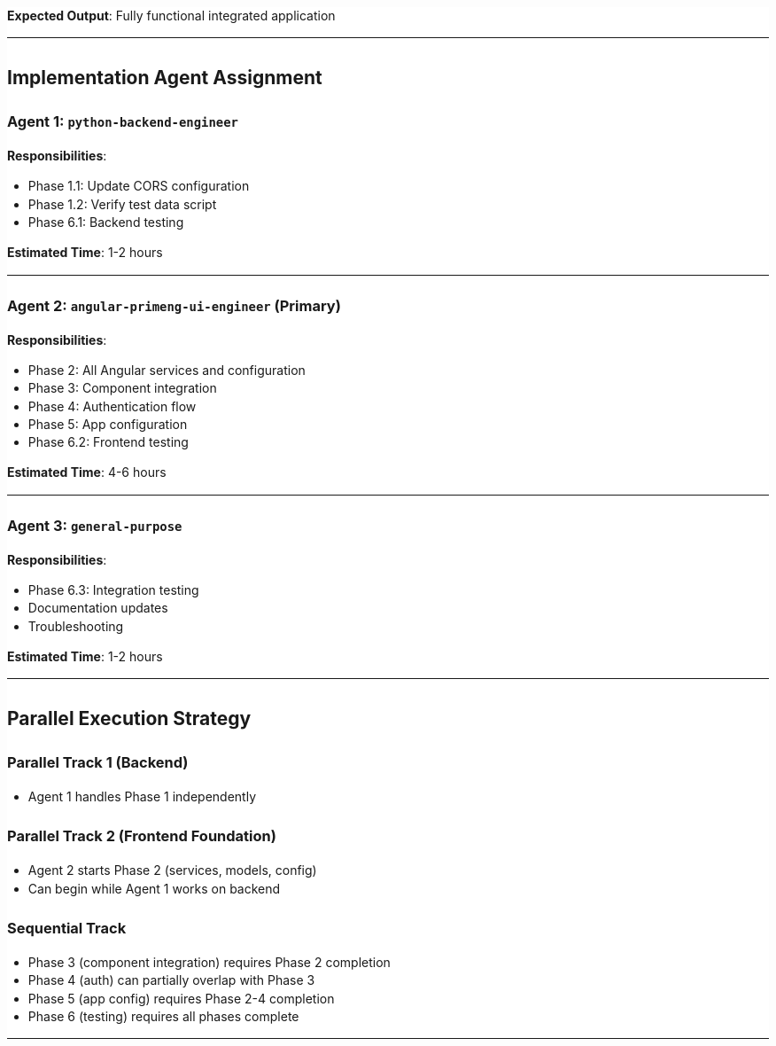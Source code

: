 **Expected Output**: Fully functional integrated application

---

## Implementation Agent Assignment

### Agent 1: `python-backend-engineer`
**Responsibilities**:
- Phase 1.1: Update CORS configuration
- Phase 1.2: Verify test data script
- Phase 6.1: Backend testing

**Estimated Time**: 1-2 hours

---

### Agent 2: `angular-primeng-ui-engineer` (Primary)
**Responsibilities**:
- Phase 2: All Angular services and configuration
- Phase 3: Component integration
- Phase 4: Authentication flow
- Phase 5: App configuration
- Phase 6.2: Frontend testing

**Estimated Time**: 4-6 hours

---

### Agent 3: `general-purpose`
**Responsibilities**:
- Phase 6.3: Integration testing
- Documentation updates
- Troubleshooting

**Estimated Time**: 1-2 hours

---

## Parallel Execution Strategy

### Parallel Track 1 (Backend)
- Agent 1 handles Phase 1 independently

### Parallel Track 2 (Frontend Foundation)
- Agent 2 starts Phase 2 (services, models, config)
- Can begin while Agent 1 works on backend

### Sequential Track
- Phase 3 (component integration) requires Phase 2 completion
- Phase 4 (auth) can partially overlap with Phase 3
- Phase 5 (app config) requires Phase 2-4 completion
- Phase 6 (testing) requires all phases complete

---